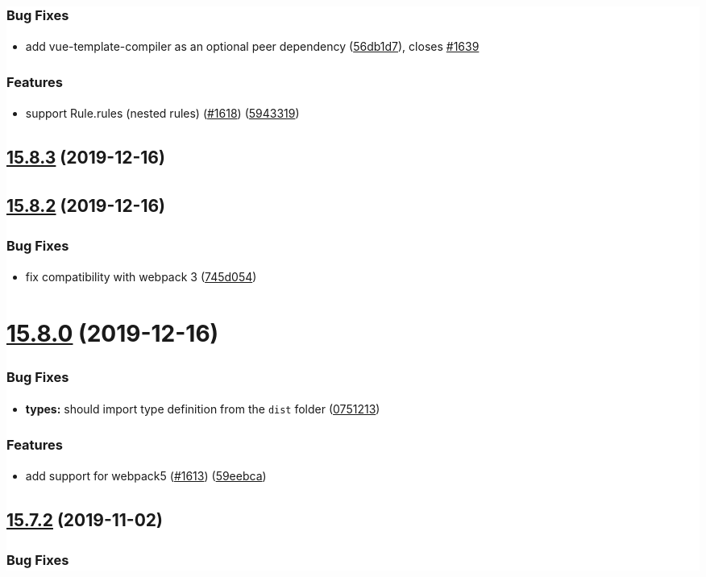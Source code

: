
### Bug Fixes

* add vue-template-compiler as an optional peer dependency ([56db1d7](https://github.com/vuejs/vue-loader/commit/56db1d7)), closes [#1639](https://github.com/vuejs/vue-loader/issues/1639)


### Features

* support Rule.rules (nested rules) ([#1618](https://github.com/vuejs/vue-loader/issues/1618)) ([5943319](https://github.com/vuejs/vue-loader/commit/5943319))



<a name="15.8.3"></a>
## [15.8.3](https://github.com/vuejs/vue-loader/compare/v15.8.2...v15.8.3) (2019-12-16)



<a name="15.8.2"></a>
## [15.8.2](https://github.com/vuejs/vue-loader/compare/v15.8.1...v15.8.2) (2019-12-16)


### Bug Fixes

* fix compatibility with webpack 3 ([745d054](https://github.com/vuejs/vue-loader/commit/745d054))



<a name="15.8.0"></a>
# [15.8.0](https://github.com/vuejs/vue-loader/compare/v15.7.2...v15.8.0) (2019-12-16)


### Bug Fixes

* **types:** should import type definition from the `dist` folder ([0751213](https://github.com/vuejs/vue-loader/commit/0751213))


### Features

* add support for webpack5 ([#1613](https://github.com/vuejs/vue-loader/issues/1613)) ([59eebca](https://github.com/vuejs/vue-loader/commit/59eebca))



<a name="15.7.2"></a>
## [15.7.2](https://github.com/vuejs/vue-loader/compare/v15.7.1...v15.7.2) (2019-11-02)


### Bug Fixes
